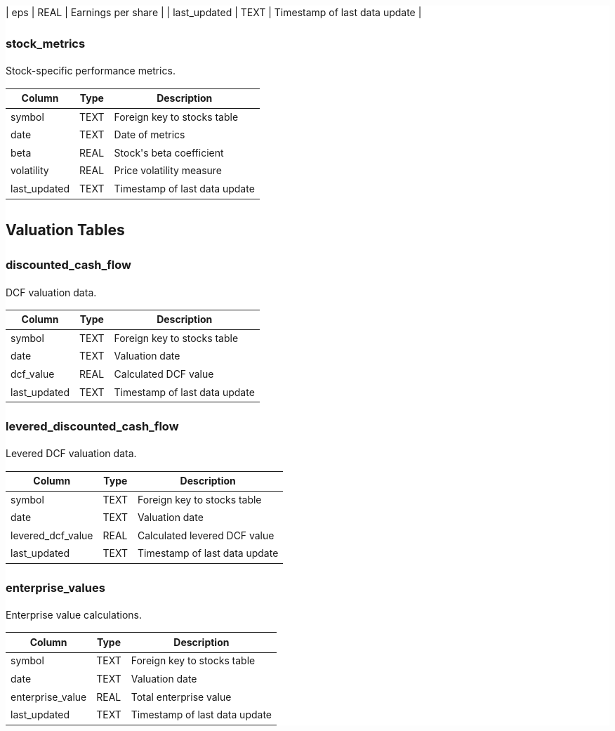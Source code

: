 | eps | REAL | Earnings per share |
| last_updated | TEXT | Timestamp of last data update |

### stock_metrics
Stock-specific performance metrics.

| Column | Type | Description |
|--------|------|-------------|
| symbol | TEXT | Foreign key to stocks table |
| date | TEXT | Date of metrics |
| beta | REAL | Stock's beta coefficient |
| volatility | REAL | Price volatility measure |
| last_updated | TEXT | Timestamp of last data update |

## Valuation Tables

### discounted_cash_flow
DCF valuation data.

| Column | Type | Description |
|--------|------|-------------|
| symbol | TEXT | Foreign key to stocks table |
| date | TEXT | Valuation date |
| dcf_value | REAL | Calculated DCF value |
| last_updated | TEXT | Timestamp of last data update |

### levered_discounted_cash_flow
Levered DCF valuation data.

| Column | Type | Description |
|--------|------|-------------|
| symbol | TEXT | Foreign key to stocks table |
| date | TEXT | Valuation date |
| levered_dcf_value | REAL | Calculated levered DCF value |
| last_updated | TEXT | Timestamp of last data update |

### enterprise_values
Enterprise value calculations.

| Column | Type | Description |
|--------|------|-------------|
| symbol | TEXT | Foreign key to stocks table |
| date | TEXT | Valuation date |
| enterprise_value | REAL | Total enterprise value |
| last_updated | TEXT | Timestamp of last data update |
